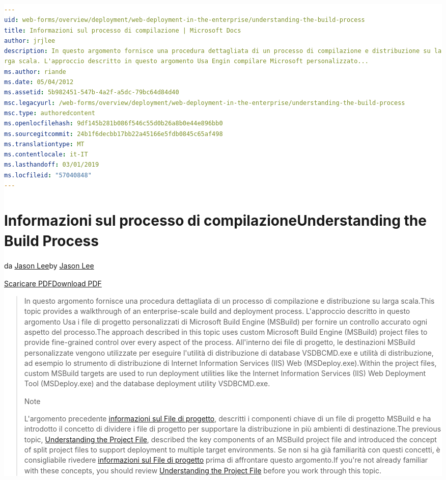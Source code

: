 ```yaml
---
uid: web-forms/overview/deployment/web-deployment-in-the-enterprise/understanding-the-build-process
title: Informazioni sul processo di compilazione | Microsoft Docs
author: jrjlee
description: In questo argomento fornisce una procedura dettagliata di un processo di compilazione e distribuzione su larga scala. L'approccio descritto in questo argomento Usa Engin compilare Microsoft personalizzato...
ms.author: riande
ms.date: 05/04/2012
ms.assetid: 5b982451-547b-4a2f-a5dc-79bc64d84d40
msc.legacyurl: /web-forms/overview/deployment/web-deployment-in-the-enterprise/understanding-the-build-process
msc.type: authoredcontent
ms.openlocfilehash: 9df145b281b086f546c55d0b26a8b0e44e896bb0
ms.sourcegitcommit: 24b1f6decbb17bb22a45166e5fdb0845c65af498
ms.translationtype: MT
ms.contentlocale: it-IT
ms.lasthandoff: 03/01/2019
ms.locfileid: "57040848"
---
```

<a name="understanding-the-build-process"></a><span data-ttu-id="4da7b-104">Informazioni sul processo di compilazione</span><span class="sxs-lookup"><span data-stu-id="4da7b-104">Understanding the Build Process</span></span>
====================
<span data-ttu-id="4da7b-105">da [Jason Lee](https://github.com/jrjlee)</span><span class="sxs-lookup"><span data-stu-id="4da7b-105">by [Jason Lee](https://github.com/jrjlee)</span></span>

[<span data-ttu-id="4da7b-106">Scaricare PDF</span><span class="sxs-lookup"><span data-stu-id="4da7b-106">Download PDF</span></span>](https://msdnshared.blob.core.windows.net/media/MSDNBlogsFS/prod.evol.blogs.msdn.com/CommunityServer.Blogs.Components.WeblogFiles/00/00/00/63/56/8130.DeployingWebAppsInEnterpriseScenarios.pdf)

> <span data-ttu-id="4da7b-107">In questo argomento fornisce una procedura dettagliata di un processo di compilazione e distribuzione su larga scala.</span><span class="sxs-lookup"><span data-stu-id="4da7b-107">This topic provides a walkthrough of an enterprise-scale build and deployment process.</span></span> <span data-ttu-id="4da7b-108">L'approccio descritto in questo argomento Usa i file di progetto personalizzati di Microsoft Build Engine (MSBuild) per fornire un controllo accurato ogni aspetto del processo.</span><span class="sxs-lookup"><span data-stu-id="4da7b-108">The approach described in this topic uses custom Microsoft Build Engine (MSBuild) project files to provide fine-grained control over every aspect of the process.</span></span> <span data-ttu-id="4da7b-109">All'interno dei file di progetto, le destinazioni MSBuild personalizzate vengono utilizzate per eseguire l'utilità di distribuzione di database VSDBCMD.exe e utilità di distribuzione, ad esempio lo strumento di distribuzione di Internet Information Services (IIS) Web (MSDeploy.exe).</span><span class="sxs-lookup"><span data-stu-id="4da7b-109">Within the project files, custom MSBuild targets are used to run deployment utilities like the Internet Information Services (IIS) Web Deployment Tool (MSDeploy.exe) and the database deployment utility VSDBCMD.exe.</span></span>
> 
> > [!NOTE]
> > <span data-ttu-id="4da7b-110">L'argomento precedente [informazioni sul File di progetto](understanding-the-project-file.md), descritti i componenti chiave di un file di progetto MSBuild e ha introdotto il concetto di dividere i file di progetto per supportare la distribuzione in più ambienti di destinazione.</span><span class="sxs-lookup"><span data-stu-id="4da7b-110">The previous topic, [Understanding the Project File](understanding-the-project-file.md), described the key components of an MSBuild project file and introduced the concept of split project files to support deployment to multiple target environments.</span></span> <span data-ttu-id="4da7b-111">Se non si ha già familiarità con questi concetti, è consigliabile rivedere [informazioni sul File di progetto](understanding-the-project-file.md) prima di affrontare questo argomento.</span><span class="sxs-lookup"><span data-stu-id="4da7b-111">If you're not already familiar with these concepts, you should review [Understanding the Project File](understanding-the-project-file.md) before you work through this topic.</span></span>
